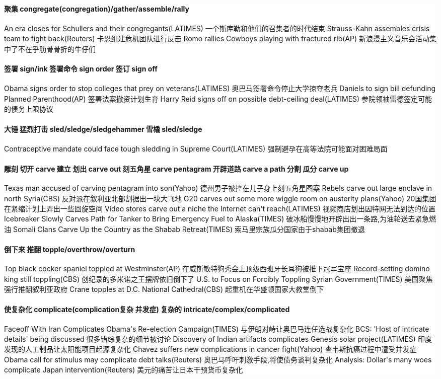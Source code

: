 #### 聚集 congregate(congregation)/gather/assemble/rally
An era closes for Schullers and their congregants(LATIMES)
一个斯库勒和他们的召集者的时代结束
Strauss-Kahn assembles crisis team to fight back(Reuters) 
卡恩组建危机团队进行反击
Romo rallies Cowboys playing with fractured rib(AP)
新浪漫主义音乐会活动集中了不在乎肋骨骨折的牛仔们

#### 签署 sign/ink   签署命令 sign order  签订 sign off
Obama signs order to stop colleges that prey on veterans(LATIMES)
奥巴马签署命令停止大学掠夺老兵
Daniels to sign bill defunding Planned Parenthood(AP) 
签署法案撤资计划生育
Harry Reid signs off on possible debt-ceiling deal(LATIMES)
参院领袖雷德签定可能的债务上限协议

#### 大锤 猛烈打击 sled/sledge/sledgehammer  雪橇 sled/sledge
Contraceptive mandate could face tough sledding in Supreme Court(LATIMES)
强制避孕在高等法院可能面对困难局面

#### 雕刻 切开 carve    建立 划出 carve out   刻五角星 carve pentagram   开辟道路 carve a path    分割 瓜分 carve up
Texas man accused of carving pentagram into son(Yahoo)
德州男子被控在儿子身上刻五角星图案
Rebels carve out large enclave in north Syria(CBS)
反对派在叙利亚北部割据出一块大飞地
G20 carves out some more wiggle room on austerity plans(Yahoo)
20国集团在紧缩计划上弄出一些回旋空间
Video stores carve out a niche the Internet can't reach(LATIMES)
视频商店划出因特网无法到达的位置
Icebreaker Slowly Carves Path for Tanker to Bring Emergency Fuel to Alaska(TIMES)
破冰船慢慢地开辟出出一条路,为油轮送去紧急燃油
Somali Clans Carve Up the Country as the Shabab Retreat(TIMES)
索马里宗族瓜分国家由于shabab集团撤退

#### 倒下来 推翻 topple/overthrow/overturn
Top black cocker spaniel toppled at Westminster(AP)
在威斯敏特狗秀会上顶级西班牙长耳狗被推下冠军宝座
Record-setting domino king still toppling(CBS)
创纪录的多米诺之王摆牌依旧倒下了
U.S. to Focus on Forcibly Toppling Syrian Government(TIMES)
美国聚焦强行推翻叙利亚政府
Crane topples at D.C. National Cathedral(CBS)
起重机在华盛顿国家大教堂倒下

#### 使复杂化 complicate(complication复杂 并发症)   复杂的 intricate/complex/complicated
Faceoff With Iran Complicates Obama's Re-election Campaign(TIMES)
与伊朗对峙让奥巴马连任选战复杂化
BCS: 'Host of intricate details' being discussed
很多错综复杂的细节被讨论
Discovery of Indian artifacts complicates Genesis solar project(LATIMES)
印度发现的人工制品让太阳能项目起源复杂化
Chavez suffers new complications in cancer fight(Yahoo)
查韦斯抗癌过程中遭受并发症
Obama call for stimulus may complicate debt talks(Reuters)
奥巴马呼吁刺激手段,将使债务谈判复杂化
Analysis: Dollar's many woes complicate Japan intervention(Reuters)
美元的痛苦让日本干预货币复杂化
